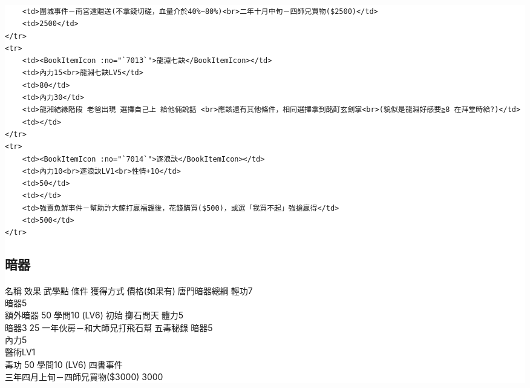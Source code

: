         <td>圍城事件－南宮遠贈送(不拿錢切磋，血量介於40%~80%)<br>二年十月中旬－四師兄買物($2500)</td>
        <td>2500</td>
    </tr>
    <tr>
        <td><BookItemIcon :no="`7013`">龍淵七訣</BookItemIcon></td>
        <td>內力15<br>龍淵七訣LV5</td>
        <td>80</td>
        <td>內力30</td>
        <td>龍湘結緣階段 老爸出現 選擇自己上 給他倆說話 <br>應該還有其他條件，相同選擇拿到酩酊玄劍掌<br>(貌似是龍淵好感要≧8 在拜堂時給?)</td>
        <td></td>
    </tr>
    <tr>
        <td><BookItemIcon :no="`7014`">逐浪訣</BookItemIcon></td>
        <td>內力10<br>逐浪訣LV1<br>性情+10</td>
        <td>50</td>
        <td></td>
        <td>強賣魚鮮事件－幫助許大鯨打贏福韞後，花錢購買($500)，或選「我買不起」強搶贏得</td>
        <td>500</td>
    </tr>
</BTable>

## 暗器

<BTable>
    <tr>
        <td :unsortable=true>名稱</td>
        <td :unsortable=true>效果</td>
        <td>武學點</td>
        <td :unsortable=true>條件</td>
        <td :unsortable=true>獲得方式</td>
        <td>價格(如果有)</td>
    </tr>
    <tr>
        <td><BookItemIcon :no="`1000`">唐門暗器總綱</BookItemIcon></td>
        <td>輕功7<br>暗器5<br>額外暗器</td>
        <td>50</td>
        <td>學問10 (LV6)</td>
        <td>初始</td>
        <td></td>
    </tr>
    <tr>
        <td><BookItemIcon :no="`1010`">擲石問天</BookItemIcon></td>
        <td>體力5<br>暗器3</td>
        <td>25</td>
        <td></td>
        <td>一年伙房－和大師兄打飛石幫</td>
        <td></td>
    </tr>
    <tr>
        <td><BookItemIcon :no="`3020`">五毒秘錄</BookItemIcon></td>
        <td>暗器5<br>內力5<br>醫術LV1<br>毒功</td>
        <td>50</td>
        <td>學問10 (LV6)</td>
        <td>四書事件<br>三年四月上旬－四師兄買物($3000)</td>
        <td>3000</td>
    </tr>
</BTable>
